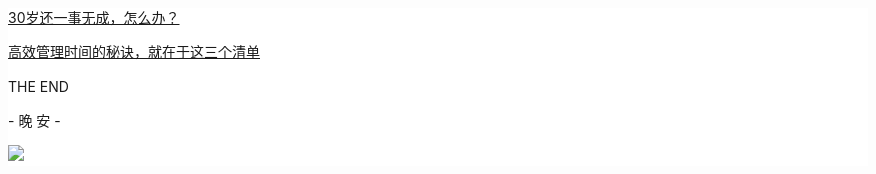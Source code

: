 [30岁还一事无成，怎么办？](http://mp.weixin.qq.com/s?__biz=MzAxNTY0NjEzNg==&mid=2247484321&idx=1&sn=5539d6ee2161380dbc89933ec893557f&chksm=9b81af76acf626603d31d5ca49be127d2fce77472194076ed354cff5123ea78a05e19607761d&scene=21#wechat_redirect)  

[高效管理时间的秘诀，就在于这三个清单](http://mp.weixin.qq.com/s?__biz=MzAxNTY0NjEzNg==&mid=2247484090&idx=1&sn=7d661712fcae64263b348e2235fb1b75&chksm=9b81ae6dacf6277b597e613154d0202c6eba9ed84263484ceef4a20f6ea3154825a0d3594b4f&scene=21#wechat_redirect)  

  

  

  

THE END

\- 晚 安 -

![](https://mmbiz.qpic.cn/mmbiz_jpg/yWXmuSFeCk0O5qMM09szHQNKK5mLcm9sbugWO6NicK0CaeSnde5lbxODuACPTgcdzUJ0wMyNOcqicMqSnT8PYHKA/0?wx_fmt=jpeg)

